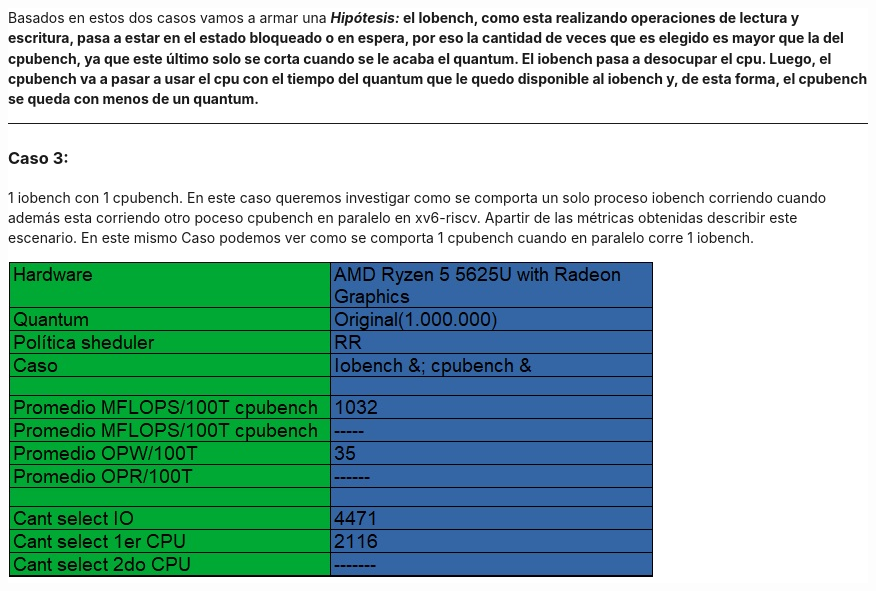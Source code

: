 Basados en estos dos casos vamos a armar una **_Hipótesis:_ el Iobench, como esta realizando operaciones de lectura y escritura, pasa a estar en el estado bloqueado o en espera, por eso la cantidad de veces que es elegido es mayor que la del cpubench, ya que este último solo se corta cuando se le acaba el quantum. El iobench pasa a desocupar el cpu. Luego, el cpubench va a pasar a usar el cpu con el tiempo del quantum que le quedo disponible al iobench y, de esta forma, el cpubench se queda con menos de un quantum.**

---

### Caso 3:
1 iobench con 1 cpubench. En este caso queremos investigar
como se comporta un solo proceso iobench corriendo cuando además esta
corriendo otro poceso cpubench en paralelo en xv6-riscv. Apartir de las métricas obtenidas describir este escenario. En este mismo Caso podemos
ver como se comporta 1 cpubench cuando en paralelo corre 1 iobench.

![1 iobench/ 1 cpubench](recursos/tabla3.jpg)

